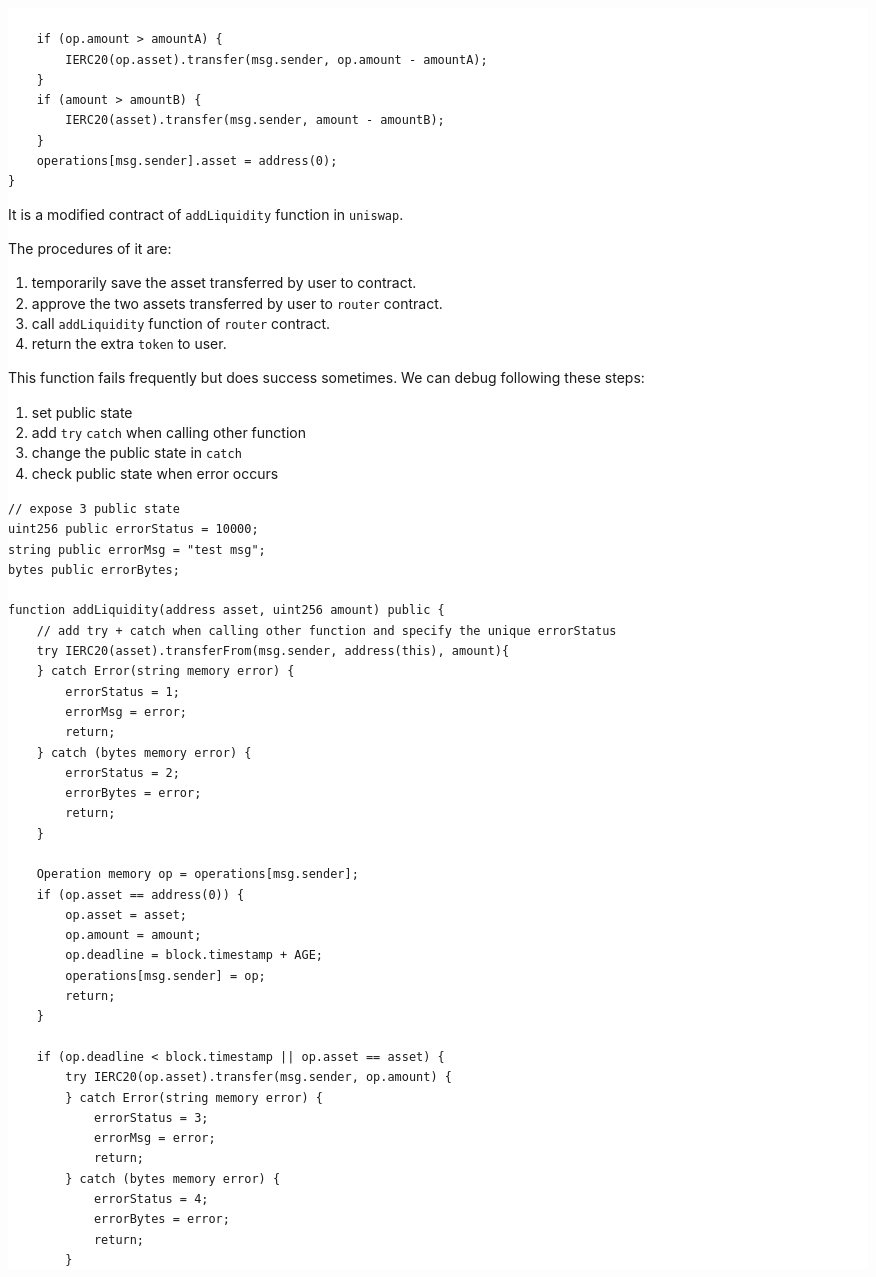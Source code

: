 ```sol

    if (op.amount > amountA) {
        IERC20(op.asset).transfer(msg.sender, op.amount - amountA);
    }
    if (amount > amountB) {
        IERC20(asset).transfer(msg.sender, amount - amountB);
    }
    operations[msg.sender].asset = address(0);
}
```

It is a modified contract of `addLiquidity` function in `uniswap`.

The procedures of it are:
1. temporarily save the asset transferred by user to contract.
2. approve the two assets transferred by user to `router` contract.
3. call `addLiquidity` function of `router` contract.
4. return the extra `token` to user.

This function fails frequently but does success sometimes.
We can debug following these steps:
1. set public state
2. add `try` `catch` when calling other function
3. change the public state in `catch`
4. check public state when error occurs

```sol
// expose 3 public state
uint256 public errorStatus = 10000;
string public errorMsg = "test msg";
bytes public errorBytes;

function addLiquidity(address asset, uint256 amount) public {
    // add try + catch when calling other function and specify the unique errorStatus
    try IERC20(asset).transferFrom(msg.sender, address(this), amount){
    } catch Error(string memory error) {
        errorStatus = 1;
        errorMsg = error;
        return;
    } catch (bytes memory error) {
        errorStatus = 2;
        errorBytes = error;
        return;
    }

    Operation memory op = operations[msg.sender];
    if (op.asset == address(0)) {
        op.asset = asset;
        op.amount = amount;
        op.deadline = block.timestamp + AGE;
        operations[msg.sender] = op;
        return;
    }

    if (op.deadline < block.timestamp || op.asset == asset) {
        try IERC20(op.asset).transfer(msg.sender, op.amount) {
        } catch Error(string memory error) {
            errorStatus = 3;
            errorMsg = error;
            return;
        } catch (bytes memory error) {
            errorStatus = 4;
            errorBytes = error;
            return;
        }
```